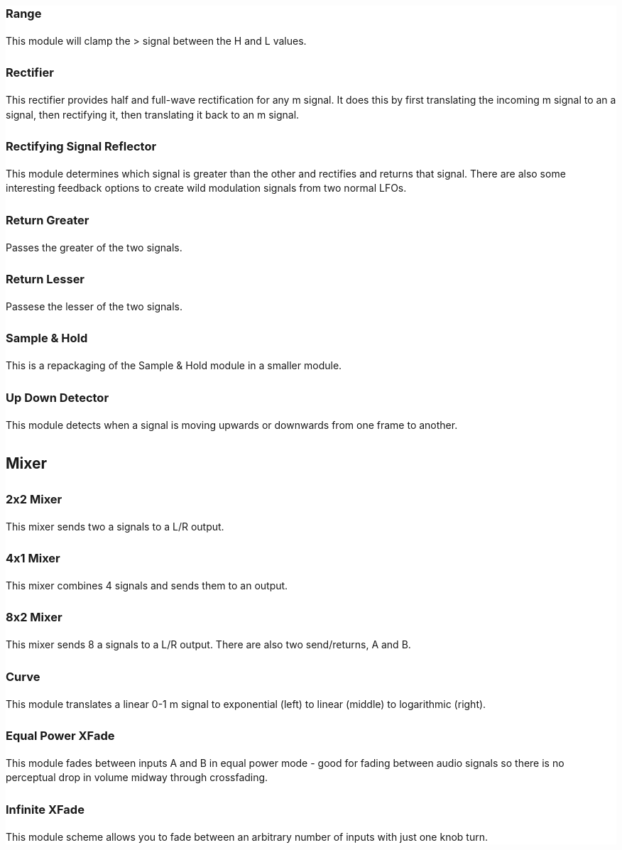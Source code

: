 ### Range
This module will clamp the > signal between the H and L values.

### Rectifier
This rectifier provides half and full-wave rectification for any m signal.  It does this by first translating the incoming m signal to an a signal, then rectifying it, then translating it back to an m signal.

### Rectifying Signal Reflector
This module determines which signal is greater than the other and rectifies and returns that signal.  There are also some interesting feedback options to create wild modulation signals from two normal LFOs.

### Return Greater
Passes the greater of the two signals.

### Return Lesser
Passese the lesser of the two signals.

### Sample & Hold
This is a repackaging of the Sample & Hold module in a smaller module.

### Up Down Detector
This module detects when a signal is moving upwards or downwards from one frame to another.

## Mixer
### 2x2 Mixer
This mixer sends two a signals to a L/R output.

### 4x1 Mixer
This mixer combines 4 signals and sends them to an output.

### 8x2 Mixer
This mixer sends 8 a signals to a L/R output.  There are also two send/returns, A and B.

### Curve
This module translates a linear 0-1 m signal to exponential (left) to linear (middle) to logarithmic (right).

### Equal Power XFade
This module fades between inputs A and B in equal power mode - good for fading between audio signals so there is no perceptual drop in volume midway through crossfading.

### Infinite XFade
This module scheme allows you to fade between an arbitrary number of inputs with just one knob turn.
